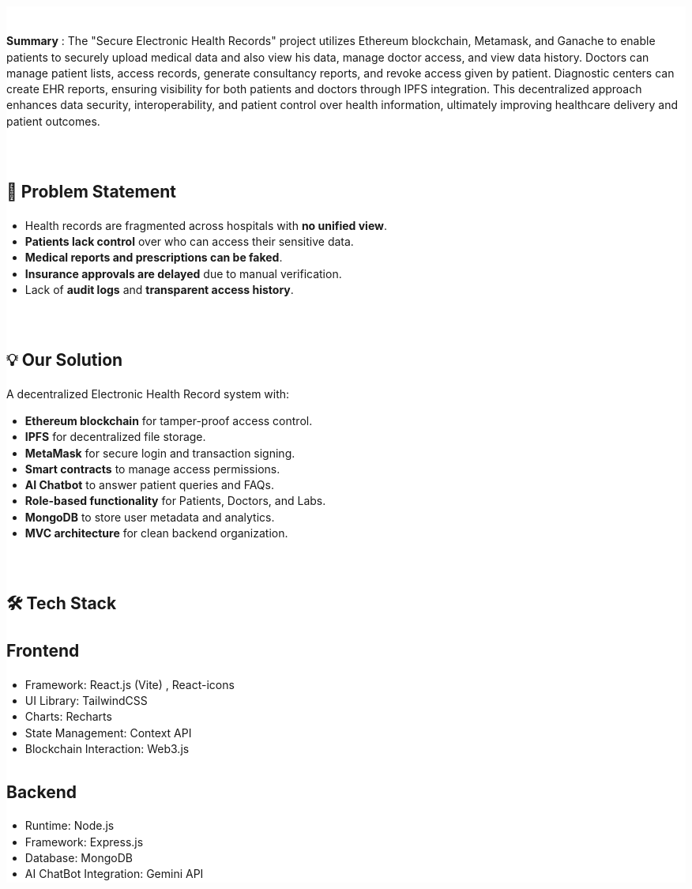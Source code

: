<br>

**Summary** : The "Secure Electronic Health Records" project utilizes Ethereum blockchain, Metamask, and Ganache to enable patients to securely upload medical data and also view his data, manage doctor access, and view data history. Doctors can manage patient lists, access records, generate consultancy reports, and revoke access given by patient. Diagnostic centers can create EHR reports, ensuring visibility for both patients and doctors through IPFS integration. This decentralized approach enhances data security, interoperability, and patient control over health information, ultimately improving healthcare delivery and patient outcomes.


<br>

## 🎯 Problem Statement

- Health records are fragmented across hospitals with **no unified view**.
- **Patients lack control** over who can access their sensitive data.
- **Medical reports and prescriptions can be faked**.
- **Insurance approvals are delayed** due to manual verification.
- Lack of **audit logs** and **transparent access history**.

<br>

## 💡 Our Solution

A decentralized Electronic Health Record system with:

- **Ethereum blockchain** for tamper-proof access control.
- **IPFS** for decentralized file storage.
- **MetaMask** for secure login and transaction signing.
- **Smart contracts** to manage access permissions.
- **AI Chatbot** to answer patient queries and FAQs.
- **Role-based functionality** for Patients, Doctors, and Labs.
- **MongoDB** to store user metadata and analytics.
- **MVC architecture** for clean backend organization.

<br>

## 🛠️ Tech Stack

## Frontend

- Framework: React.js (Vite) , React-icons
- UI Library: TailwindCSS
- Charts: Recharts 
- State Management: Context API
- Blockchain Interaction: Web3.js

## Backend
- Runtime: Node.js
- Framework: Express.js
- Database: MongoDB
- AI ChatBot Integration:  Gemini API
